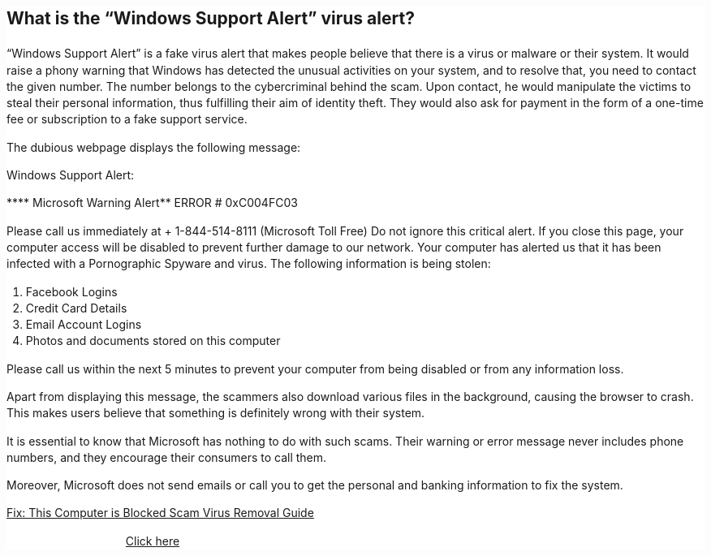 ## What is the “Windows Support Alert” virus alert?

“Windows Support Alert” is a fake virus alert that makes people believe that there is a virus or malware or their system. It would raise a phony warning that Windows has detected the unusual activities on your system, and to resolve that, you need to contact the given number. The number belongs to the cybercriminal behind the scam. Upon contact, he would manipulate the victims to steal their personal information, thus fulfilling their aim of identity theft. They would also ask for payment in the form of a one-time fee or subscription to a fake support service.

The dubious webpage displays the following message:

Windows Support Alert:

**** Microsoft Warning Alert** 
ERROR # 0xC004FC03

Please call us immediately at + 1-844-514-8111 (Microsoft Toll Free)
Do not ignore this critical alert.
If you close this page, your computer access will be disabled to prevent further 
damage to our network.
Your computer has alerted us that it has been infected with a Pornographic 
Spyware and virus. The following information is being stolen:

1. Facebook Logins
2. Credit Card Details
3. Email Account Logins
4. Photos and documents stored on this computer

Please call us within the next 5 minutes to prevent your computer from 
being disabled or from any information loss.

Apart from displaying this message, the scammers also download various files in the background, causing the browser to crash. This makes users believe that something is definitely wrong with their system.

It is essential to know that Microsoft has nothing to do with such scams. Their warning or error message never includes phone numbers, and they encourage their consumers to call them.

Moreover, Microsoft does not send emails or call you to get the personal and banking information to fix the system.

[Fix: This Computer is Blocked Scam Virus Removal Guide](https://tools.techidaily.com/malwarefox/products/)


<span id="1982459">
					<video width="576" height="240" style="cursor:pointer"
           poster="//a.impactradius-go.com/display-clicktoplayimage/1982459.png"
           onclick="if(!this.playClicked){this.play();this.setAttribute('controls',true);this.playClicked=true;}">
	   <source src="//a.impactradius-go.com/display-ad/22993-1982459">
	   <img src="//a.impactradius-go.com/display-clicktoplayimage/1982459.png" style="border: none; height: 100%; width: 100%; object-fit: contain">
	</video>
	<div style="width:360px;text-align:center"><a href="javascript:window.open(decodeURIComponent('https%3A%2F%2Fhomestyler.sjv.io%2Fc%2F5597632%2F1982459%2F22993'), '_blank');void(0);">Click here</a></div>
</span>
<img height="0" width="0" src="https://imp.pxf.io/i/5597632/1982459/22993" style="position:absolute;visibility:hidden;" border="0" />
